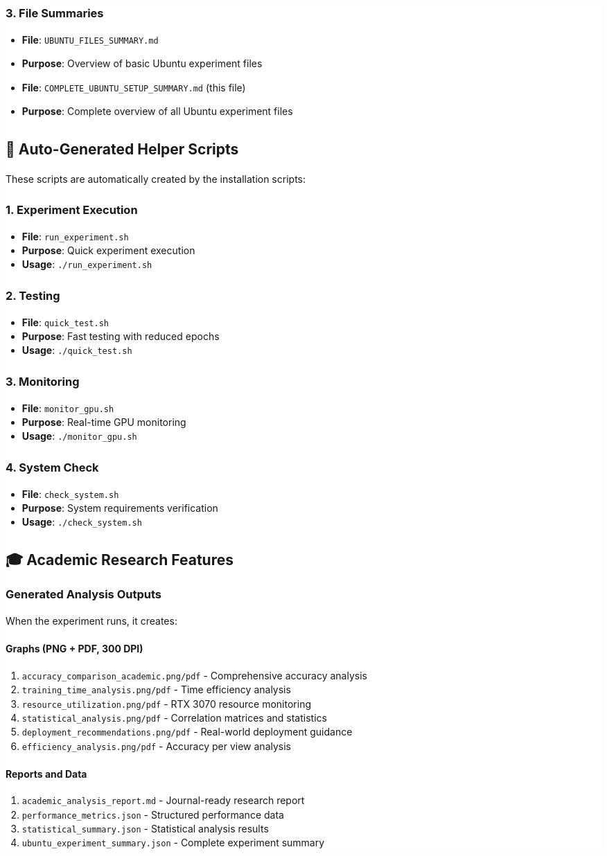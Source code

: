 ### 3. File Summaries
- **File**: `UBUNTU_FILES_SUMMARY.md`
- **Purpose**: Overview of basic Ubuntu experiment files

- **File**: `COMPLETE_UBUNTU_SETUP_SUMMARY.md` (this file)
- **Purpose**: Complete overview of all Ubuntu experiment files

## 🔧 Auto-Generated Helper Scripts

These scripts are automatically created by the installation scripts:

### 1. Experiment Execution
- **File**: `run_experiment.sh`
- **Purpose**: Quick experiment execution
- **Usage**: `./run_experiment.sh`

### 2. Testing
- **File**: `quick_test.sh`
- **Purpose**: Fast testing with reduced epochs
- **Usage**: `./quick_test.sh`

### 3. Monitoring
- **File**: `monitor_gpu.sh`
- **Purpose**: Real-time GPU monitoring
- **Usage**: `./monitor_gpu.sh`

### 4. System Check
- **File**: `check_system.sh`
- **Purpose**: System requirements verification
- **Usage**: `./check_system.sh`

## 🎓 Academic Research Features

### Generated Analysis Outputs
When the experiment runs, it creates:

#### Graphs (PNG + PDF, 300 DPI)
1. `accuracy_comparison_academic.png/pdf` - Comprehensive accuracy analysis
2. `training_time_analysis.png/pdf` - Time efficiency analysis
3. `resource_utilization.png/pdf` - RTX 3070 resource monitoring
4. `statistical_analysis.png/pdf` - Correlation matrices and statistics
5. `deployment_recommendations.png/pdf` - Real-world deployment guidance
6. `efficiency_analysis.png/pdf` - Accuracy per view analysis

#### Reports and Data
1. `academic_analysis_report.md` - Journal-ready research report
2. `performance_metrics.json` - Structured performance data
3. `statistical_summary.json` - Statistical analysis results
4. `ubuntu_experiment_summary.json` - Complete experiment summary
